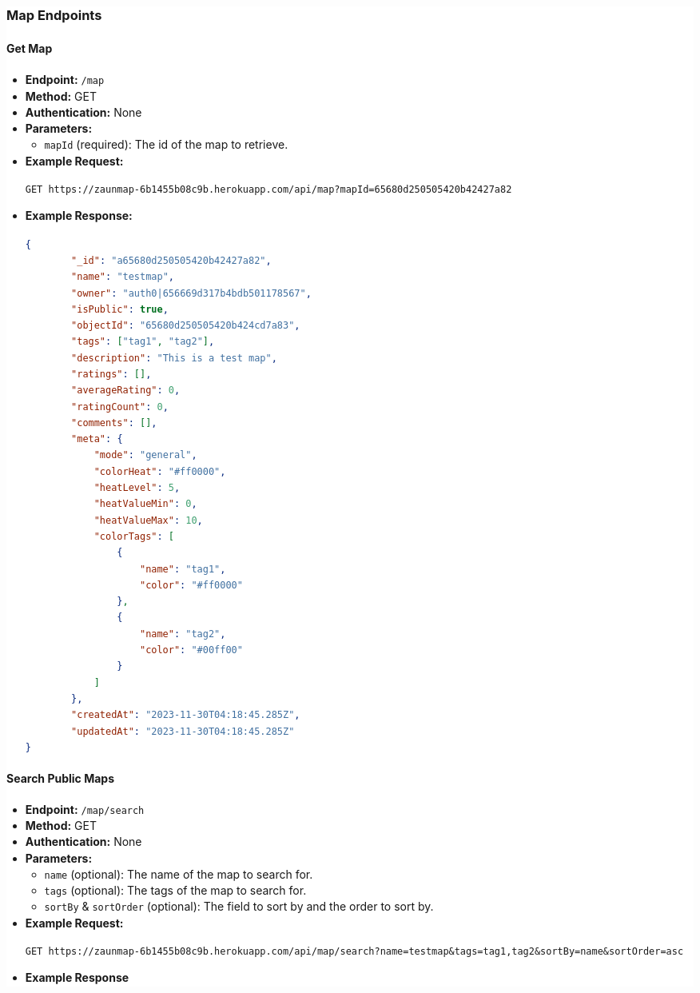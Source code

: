 ### Map Endpoints

#### Get Map
- **Endpoint:** `/map`
- **Method:** GET
- **Authentication:** None
- **Parameters:**
  - `mapId` (required): The id of the map to retrieve.
- **Example Request:**
    ```
    GET https://zaunmap-6b1455b08c9b.herokuapp.com/api/map?mapId=65680d250505420b42427a82
    ```
- **Example Response:**
    ```json
    {
            "_id": "a65680d250505420b42427a82",
            "name": "testmap",
            "owner": "auth0|656669d317b4bdb501178567",
            "isPublic": true,
            "objectId": "65680d250505420b424cd7a83",
            "tags": ["tag1", "tag2"],
            "description": "This is a test map",
            "ratings": [],
            "averageRating": 0,
            "ratingCount": 0,
            "comments": [],
            "meta": {
                "mode": "general",
                "colorHeat": "#ff0000",
                "heatLevel": 5,
                "heatValueMin": 0,
                "heatValueMax": 10,
                "colorTags": [
                    {
                        "name": "tag1",
                        "color": "#ff0000"
                    },
                    {
                        "name": "tag2",
                        "color": "#00ff00"
                    }
                ]
            },
            "createdAt": "2023-11-30T04:18:45.285Z",
            "updatedAt": "2023-11-30T04:18:45.285Z"
    }
    ```

#### Search Public Maps
- **Endpoint:** `/map/search`
- **Method:** GET
- **Authentication:** None
- **Parameters:**
  - `name` (optional): The name of the map to search for.
  - `tags` (optional): The tags of the map to search for.
  - `sortBy` & `sortOrder` (optional): The field to sort by and the order to sort by.
- **Example Request:**
    ```
    GET https://zaunmap-6b1455b08c9b.herokuapp.com/api/map/search?name=testmap&tags=tag1,tag2&sortBy=name&sortOrder=asc
    ```
- **Example Response**
    ```json